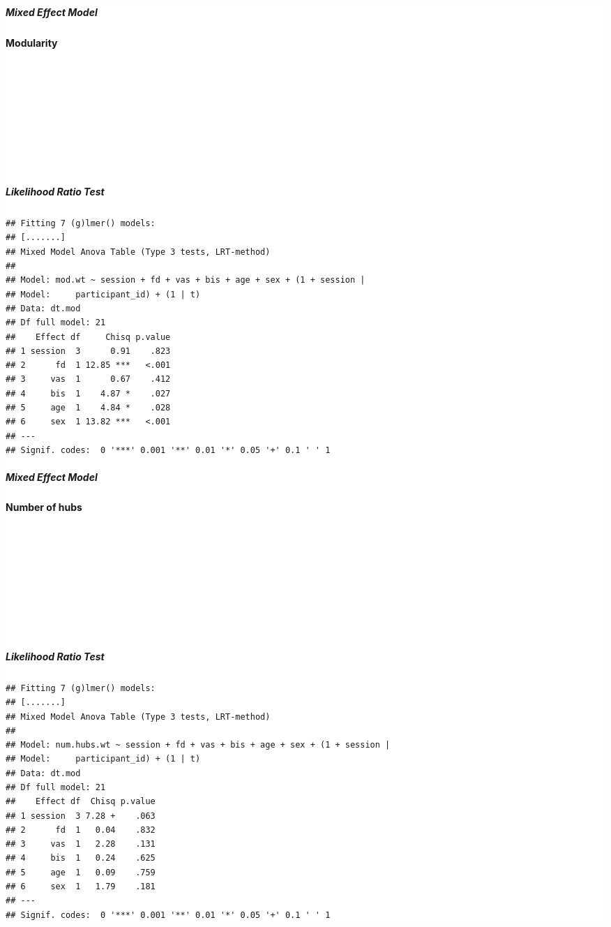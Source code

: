 ##### Mixed Effect Model



#### Modularity

![(\#fig:rpg-repmesl-mod)Integrated metric of modularity by session.](main_shorter_files/figure-latex/rpg-repmesl-mod-1.pdf) 

##### Likelihood Ratio Test


```
## Fitting 7 (g)lmer() models:
## [.......]
## Mixed Model Anova Table (Type 3 tests, LRT-method)
## 
## Model: mod.wt ~ session + fd + vas + bis + age + sex + (1 + session | 
## Model:     participant_id) + (1 | t)
## Data: dt.mod
## Df full model: 21
##    Effect df     Chisq p.value
## 1 session  3      0.91    .823
## 2      fd  1 12.85 ***   <.001
## 3     vas  1      0.67    .412
## 4     bis  1    4.87 *    .027
## 5     age  1    4.84 *    .028
## 6     sex  1 13.82 ***   <.001
## ---
## Signif. codes:  0 '***' 0.001 '**' 0.01 '*' 0.05 '+' 0.1 ' ' 1
```

##### Mixed Effect Model



#### Number of hubs

![(\#fig:rpg-repmesl-hubs)Integrated metric of number of hubs by session.](main_shorter_files/figure-latex/rpg-repmesl-hubs-1.pdf) 

##### Likelihood Ratio Test


```
## Fitting 7 (g)lmer() models:
## [.......]
## Mixed Model Anova Table (Type 3 tests, LRT-method)
## 
## Model: num.hubs.wt ~ session + fd + vas + bis + age + sex + (1 + session | 
## Model:     participant_id) + (1 | t)
## Data: dt.mod
## Df full model: 21
##    Effect df  Chisq p.value
## 1 session  3 7.28 +    .063
## 2      fd  1   0.04    .832
## 3     vas  1   2.28    .131
## 4     bis  1   0.24    .625
## 5     age  1   0.09    .759
## 6     sex  1   1.79    .181
## ---
## Signif. codes:  0 '***' 0.001 '**' 0.01 '*' 0.05 '+' 0.1 ' ' 1
```
